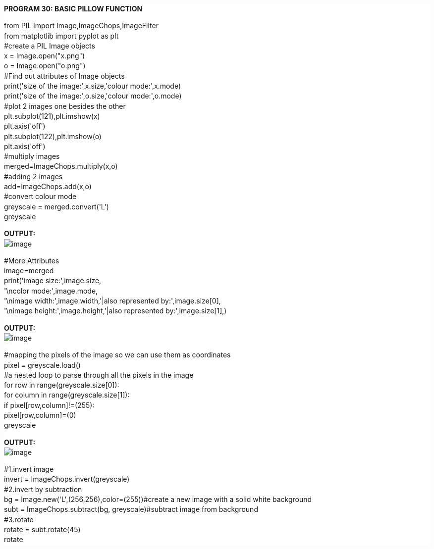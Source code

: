 **PROGRAM 30: BASIC PILLOW FUNCTION**

from PIL import Image,ImageChops,ImageFilter<br>
from matplotlib import pyplot as plt<br>
#create a PIL Image objects<br>
x = Image.open("x.png")<br>
o = Image.open("o.png")<br>
#Find out attributes of Image objects<br>
print('size of the image:',x.size,'colour mode:',x.mode)<br>
print('size of the image:',o.size,'colour mode:',o.mode)<br>
#plot 2 images one besides the other<br>
plt.subplot(121),plt.imshow(x)<br>
plt.axis('off')<br>
plt.subplot(122),plt.imshow(o)<br>
plt.axis('off')<br>
#multiply images<br>
merged=ImageChops.multiply(x,o)<br>
#adding 2 images<br>
add=ImageChops.add(x,o)<br>
#convert colour mode<br>
greyscale = merged.convert('L')<br>
greyscale<br>

**OUTPUT:**<br>
![image](https://user-images.githubusercontent.com/97939491/187875215-184c4abd-2cd7-4c6d-869f-0aeea0659781.png)<br>

#More Attributes<br>
image=merged<br>
print('image size:',image.size,<br>
      '\ncolor mode:',image.mode,<br>
      '\nimage width:',image.width,'|also represented by:',image.size[0],<br>
      '\nimage height:',image.height,'|also represented by:',image.size[1],)<br>

**OUTPUT:**<br>
![image](https://user-images.githubusercontent.com/97939491/187875807-5abd9d6c-ba20-4d7e-bc02-3a8fd6691f27.png)<br>

#mapping the pixels of the image so we can use them as coordinates<br>
pixel = greyscale.load()<br>
#a nested loop to parse through all the pixels in the image<br>
for row in range(greyscale.size[0]):<br>
    for column in range(greyscale.size[1]):<br>
        if pixel[row,column]!=(255):<br>
            pixel[row,column]=(0)<br>
greyscale<br>

**OUTPUT:**<br>
![image](https://user-images.githubusercontent.com/97939491/187876075-7fec098d-9d5c-4373-ae72-a2d2942a5fa6.png)<br>

#1.invert image<br>
invert = ImageChops.invert(greyscale)<br>
#2.invert by subtraction<br>
bg = Image.new('L',(256,256),color=(255))#create a new image with a solid white background<br>
subt = ImageChops.subtract(bg, greyscale)#subtract image from background<br>
#3.rotate<br>
rotate = subt.rotate(45)<br>
rotate<br>
